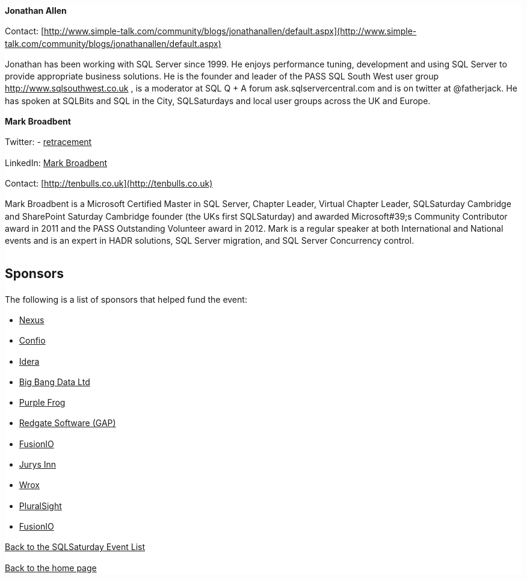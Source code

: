 **Jonathan Allen**
 
Contact: [http://www.simple-talk.com/community/blogs/jonathanallen/default.aspx](http://www.simple-talk.com/community/blogs/jonathanallen/default.aspx)
 
Jonathan has been working with SQL Server since 1999. He enjoys performance tuning, development and using SQL Server to provide appropriate business solutions. He is the founder and leader of the PASS SQL South West user group http://www.sqlsouthwest.co.uk , is a moderator at SQL Q + A forum ask.sqlservercentral.com and is on twitter at @fatherjack. He has spoken at SQLBits and SQL in the City, SQLSaturdays and local user groups across the UK and Europe.
 
**Mark Broadbent**
 
Twitter:  - [retracement](https://www.twitter.com/retracement)
 
LinkedIn: [Mark Broadbent](https://uk.linkedin.com/in/retracement)
 
Contact: [http://tenbulls.co.uk](http://tenbulls.co.uk)
 
Mark Broadbent is a Microsoft Certified Master in SQL Server, Chapter Leader, Virtual Chapter Leader, SQLSaturday Cambridge and SharePoint Saturday Cambridge founder (the UKs first SQLSaturday) and awarded Microsoft#39;s Community Contributor award in 2011 and the PASS Outstanding Volunteer award in 2012. Mark is a regular speaker at both International and National events and is an expert in HADR solutions, SQL Server migration, and SQL Server Concurrency control.
 
 
 
## <a name="sponsors"></a>Sponsors
The following is a list of sponsors that helped fund the event:
 
- [Nexus](http://www.nexusopensystems.co.uk/)
 
- [Confio](http://www.confio.com)
 
- [Idera](http://www.idera.com/Content/Home.aspx)
 
- [Big Bang Data Ltd](http://www.facebook.com/bigbangdataco)
 
- [Purple Frog](http://www.PurpleFrogSystems.com)
 
- [Redgate Software (GAP)](http://rd.gt/2j7SNf9)
 
- [FusionIO](http://www.fusionio.com/solutions/microsoft-sql-server/)
 
- [Jurys Inn](http://exeterhotels.jurysinns.com/)
 
- [Wrox](http://www.wrox.com/WileyCDA/)
 
- [PluralSight](http://www.pluralsight.com)
 
- [FusionIO](http://www.fusionio.com/solutions/microsoft-sql-server/)
 
[Back to the SQLSaturday Event List](/past)
 
[Back to the home page](/index)
 
